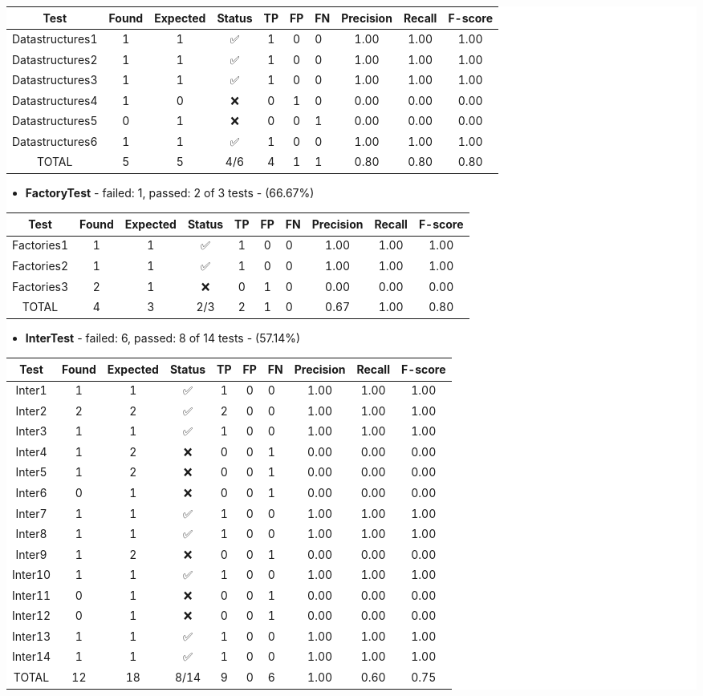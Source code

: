 |      Test       | Found | Expected | Status | TP | FP | FN | Precision | Recall | F-score |
|:---------------:|:-----:|:--------:|:------:|:--:|:--:|:---|:---------:|:------:|:-------:|
| Datastructures1 |   1   |    1     |   ✅    | 1  | 0  | 0  |   1.00    |  1.00  |  1.00   |
| Datastructures2 |   1   |    1     |   ✅    | 1  | 0  | 0  |   1.00    |  1.00  |  1.00   |
| Datastructures3 |   1   |    1     |   ✅    | 1  | 0  | 0  |   1.00    |  1.00  |  1.00   |
| Datastructures4 |   1   |    0     |   ❌    | 0  | 1  | 0  |   0.00    |  0.00  |  0.00   |
| Datastructures5 |   0   |    1     |   ❌    | 0  | 0  | 1  |   0.00    |  0.00  |  0.00   |
| Datastructures6 |   1   |    1     |   ✅    | 1  | 0  | 0  |   1.00    |  1.00  |  1.00   |
|      TOTAL      |   5   |    5     |  4/6   | 4  | 1  | 1  |   0.80    |  0.80  |  0.80   |


- **FactoryTest** - failed: 1, passed: 2 of 3 tests - (66.67%)

|    Test    | Found | Expected | Status | TP | FP | FN | Precision | Recall | F-score |
|:----------:|:-----:|:--------:|:------:|:--:|:--:|:---|:---------:|:------:|:-------:|
| Factories1 |   1   |    1     |   ✅    | 1  | 0  | 0  |   1.00    |  1.00  |  1.00   |
| Factories2 |   1   |    1     |   ✅    | 1  | 0  | 0  |   1.00    |  1.00  |  1.00   |
| Factories3 |   2   |    1     |   ❌    | 0  | 1  | 0  |   0.00    |  0.00  |  0.00   |
|   TOTAL    |   4   |    3     |  2/3   | 2  | 1  | 0  |   0.67    |  1.00  |  0.80   |


- **InterTest** - failed: 6, passed: 8 of 14 tests - (57.14%)

|  Test   | Found | Expected | Status | TP | FP | FN | Precision | Recall | F-score |
|:-------:|:-----:|:--------:|:------:|:--:|:--:|:---|:---------:|:------:|:-------:|
| Inter1  |   1   |    1     |   ✅    | 1  | 0  | 0  |   1.00    |  1.00  |  1.00   |
| Inter2  |   2   |    2     |   ✅    | 2  | 0  | 0  |   1.00    |  1.00  |  1.00   |
| Inter3  |   1   |    1     |   ✅    | 1  | 0  | 0  |   1.00    |  1.00  |  1.00   |
| Inter4  |   1   |    2     |   ❌    | 0  | 0  | 1  |   0.00    |  0.00  |  0.00   |
| Inter5  |   1   |    2     |   ❌    | 0  | 0  | 1  |   0.00    |  0.00  |  0.00   |
| Inter6  |   0   |    1     |   ❌    | 0  | 0  | 1  |   0.00    |  0.00  |  0.00   |
| Inter7  |   1   |    1     |   ✅    | 1  | 0  | 0  |   1.00    |  1.00  |  1.00   |
| Inter8  |   1   |    1     |   ✅    | 1  | 0  | 0  |   1.00    |  1.00  |  1.00   |
| Inter9  |   1   |    2     |   ❌    | 0  | 0  | 1  |   0.00    |  0.00  |  0.00   |
| Inter10 |   1   |    1     |   ✅    | 1  | 0  | 0  |   1.00    |  1.00  |  1.00   |
| Inter11 |   0   |    1     |   ❌    | 0  | 0  | 1  |   0.00    |  0.00  |  0.00   |
| Inter12 |   0   |    1     |   ❌    | 0  | 0  | 1  |   0.00    |  0.00  |  0.00   |
| Inter13 |   1   |    1     |   ✅    | 1  | 0  | 0  |   1.00    |  1.00  |  1.00   |
| Inter14 |   1   |    1     |   ✅    | 1  | 0  | 0  |   1.00    |  1.00  |  1.00   |
|  TOTAL  |  12   |    18    |  8/14  | 9  | 0  | 6  |   1.00    |  0.60  |  0.75   |
